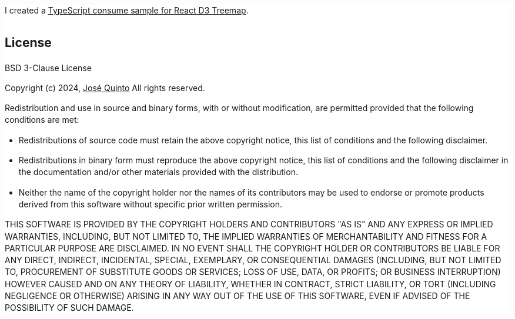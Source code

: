 I created a [TypeScript consume sample for React D3 Treemap](https://github.com/jquintozamora/react-d3-treemap-consume-typescript).

## License

BSD 3-Clause License

Copyright (c) 2024, [José Quinto](https://blog.josequinto.com)
All rights reserved.

Redistribution and use in source and binary forms, with or without
modification, are permitted provided that the following conditions are met:

- Redistributions of source code must retain the above copyright notice, this
  list of conditions and the following disclaimer.

- Redistributions in binary form must reproduce the above copyright notice,
  this list of conditions and the following disclaimer in the documentation
  and/or other materials provided with the distribution.

- Neither the name of the copyright holder nor the names of its
  contributors may be used to endorse or promote products derived from
  this software without specific prior written permission.

THIS SOFTWARE IS PROVIDED BY THE COPYRIGHT HOLDERS AND CONTRIBUTORS "AS IS"
AND ANY EXPRESS OR IMPLIED WARRANTIES, INCLUDING, BUT NOT LIMITED TO, THE
IMPLIED WARRANTIES OF MERCHANTABILITY AND FITNESS FOR A PARTICULAR PURPOSE ARE
DISCLAIMED. IN NO EVENT SHALL THE COPYRIGHT HOLDER OR CONTRIBUTORS BE LIABLE
FOR ANY DIRECT, INDIRECT, INCIDENTAL, SPECIAL, EXEMPLARY, OR CONSEQUENTIAL
DAMAGES (INCLUDING, BUT NOT LIMITED TO, PROCUREMENT OF SUBSTITUTE GOODS OR
SERVICES; LOSS OF USE, DATA, OR PROFITS; OR BUSINESS INTERRUPTION) HOWEVER
CAUSED AND ON ANY THEORY OF LIABILITY, WHETHER IN CONTRACT, STRICT LIABILITY,
OR TORT (INCLUDING NEGLIGENCE OR OTHERWISE) ARISING IN ANY WAY OUT OF THE USE
OF THIS SOFTWARE, EVEN IF ADVISED OF THE POSSIBILITY OF SUCH DAMAGE.
